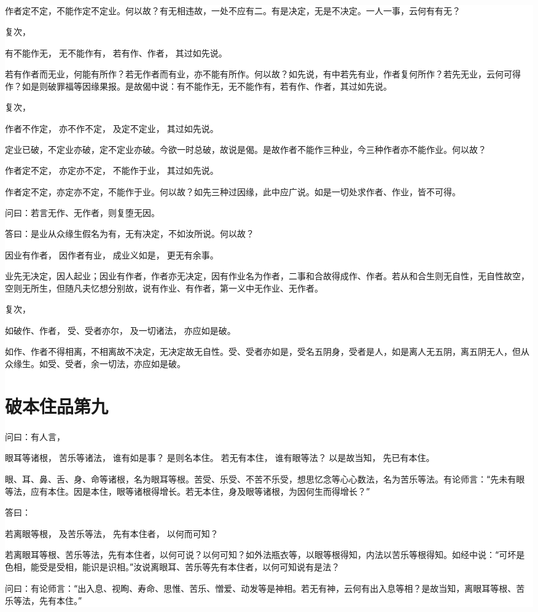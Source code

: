 作者定不定，不能作定不定业。何以故？有无相违故，一处不应有二。有是决定，无是不决定。一人一事，云何有有无？

复次，

有不能作无， 无不能作有，
若有作、作者， 其过如先说。

若有作者而无业，何能有所作？若无作者而有业，亦不能有所作。何以故？如先说，有中若先有业，作者复何所作？若先无业，云何可得作？如是则破罪福等因缘果报。是故偈中说：有不能作无，无不能作有，若有作、作者，其过如先说。

复次，

作者不作定， 亦不作不定，
及定不定业， 其过如先说。

定业已破，不定业亦破，定不定业亦破。今欲一时总破，故说是偈。是故作者不能作三种业，今三种作者亦不能作业。何以故？

作者定不定， 亦定亦不定，
不能作于业， 其过如先说。

作者定不定，亦定亦不定，不能作于业。何以故？如先三种过因缘，此中应广说。如是一切处求作者、作业，皆不可得。

问曰：若言无作、无作者，则复堕无因。

答曰：是业从众缘生假名为有，无有决定，不如汝所说。何以故？

因业有作者， 因作者有业，
成业义如是， 更无有余事。

业先无决定，因人起业；因业有作者，作者亦无决定，因有作业名为作者，二事和合故得成作、作者。若从和合生则无自性，无自性故空，空则无所生，但随凡夫忆想分别故，说有作业、有作者，第一义中无作业、无作者。

复次，

如破作、作者， 受、受者亦尔，
及一切诸法， 亦应如是破。

如作、作者不得相离，不相离故不决定，无决定故无自性。受、受者亦如是，受名五阴身，受者是人，如是离人无五阴，离五阴无人，但从众缘生。如受、受者，余一切法，亦应如是破。


# 破本住品第九
问曰：有人言，

眼耳等诸根， 苦乐等诸法，
谁有如是事？ 是则名本住。
若无有本住， 谁有眼等法？
以是故当知， 先已有本住。

眼、耳、鼻、舌、身、命等诸根，名为眼耳等根。苦受、乐受、不苦不乐受，想思忆念等心心数法，名为苦乐等法。有论师言：“先未有眼等法，应有本住。因是本住，眼等诸根得增长。若无本住，身及眼等诸根，为因何生而得增长？”

答曰：

若离眼等根， 及苦乐等法，
先有本住者， 以何而可知？

若离眼耳等根、苦乐等法，先有本住者，以何可说？以何可知？如外法瓶衣等，以眼等根得知，内法以苦乐等根得知。如经中说：“可坏是色相，能受是受相，能识是识相。”汝说离眼耳、苦乐等先有本住者，以何可知说有是法？

问曰：有论师言：“出入息、视眴、寿命、思惟、苦乐、憎爱、动发等是神相。若无有神，云何有出入息等相？是故当知，离眼耳等根、苦乐等法，先有本住。”
